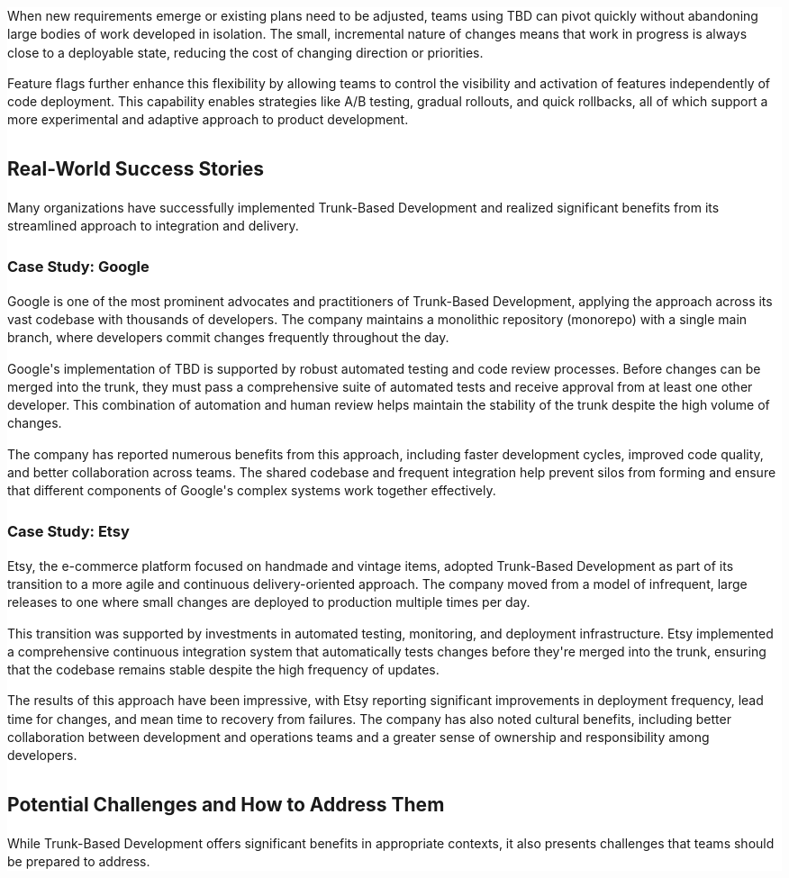 When new requirements emerge or existing plans need to be adjusted, teams using TBD can pivot quickly without abandoning large bodies of work developed in isolation. The small, incremental nature of changes means that work in progress is always close to a deployable state, reducing the cost of changing direction or priorities.

Feature flags further enhance this flexibility by allowing teams to control the visibility and activation of features independently of code deployment. This capability enables strategies like A/B testing, gradual rollouts, and quick rollbacks, all of which support a more experimental and adaptive approach to product development.

## Real-World Success Stories

Many organizations have successfully implemented Trunk-Based Development and realized significant benefits from its streamlined approach to integration and delivery.

### Case Study: Google

Google is one of the most prominent advocates and practitioners of Trunk-Based Development, applying the approach across its vast codebase with thousands of developers. The company maintains a monolithic repository (monorepo) with a single main branch, where developers commit changes frequently throughout the day.

Google's implementation of TBD is supported by robust automated testing and code review processes. Before changes can be merged into the trunk, they must pass a comprehensive suite of automated tests and receive approval from at least one other developer. This combination of automation and human review helps maintain the stability of the trunk despite the high volume of changes.

The company has reported numerous benefits from this approach, including faster development cycles, improved code quality, and better collaboration across teams. The shared codebase and frequent integration help prevent silos from forming and ensure that different components of Google's complex systems work together effectively.

### Case Study: Etsy

Etsy, the e-commerce platform focused on handmade and vintage items, adopted Trunk-Based Development as part of its transition to a more agile and continuous delivery-oriented approach. The company moved from a model of infrequent, large releases to one where small changes are deployed to production multiple times per day.

This transition was supported by investments in automated testing, monitoring, and deployment infrastructure. Etsy implemented a comprehensive continuous integration system that automatically tests changes before they're merged into the trunk, ensuring that the codebase remains stable despite the high frequency of updates.

The results of this approach have been impressive, with Etsy reporting significant improvements in deployment frequency, lead time for changes, and mean time to recovery from failures. The company has also noted cultural benefits, including better collaboration between development and operations teams and a greater sense of ownership and responsibility among developers.

## Potential Challenges and How to Address Them

While Trunk-Based Development offers significant benefits in appropriate contexts, it also presents challenges that teams should be prepared to address.
